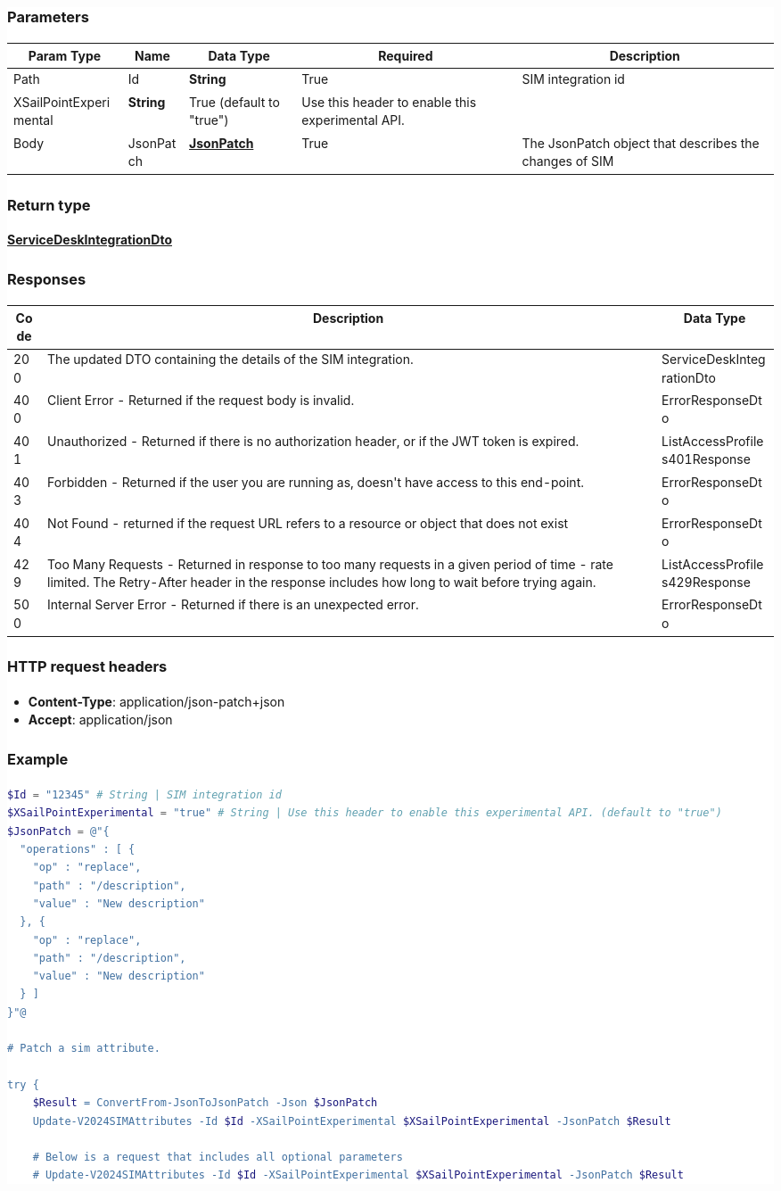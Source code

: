 ### Parameters

| Param Type | Name | Data Type | Required | Description |
| --- | --- | --- | --- | --- |
| Path | Id | **String** | True | SIM integration id |
| XSailPointExperimental | **String** | True (default to "true") | Use this header to enable this experimental API. |
| Body | JsonPatch | [**JsonPatch**](../models/json-patch) | True | The JsonPatch object that describes the changes of SIM |

### Return type

[**ServiceDeskIntegrationDto**](../models/service-desk-integration-dto)

### Responses

| Code | Description | Data Type |
| --- | --- | --- |
| 200 | The updated DTO containing the details of the SIM integration. | ServiceDeskIntegrationDto |
| 400 | Client Error - Returned if the request body is invalid. | ErrorResponseDto |
| 401 | Unauthorized - Returned if there is no authorization header, or if the JWT token is expired. | ListAccessProfiles401Response |
| 403 | Forbidden - Returned if the user you are running as, doesn&#39;t have access to this end-point. | ErrorResponseDto |
| 404 | Not Found - returned if the request URL refers to a resource or object that does not exist | ErrorResponseDto |
| 429 | Too Many Requests - Returned in response to too many requests in a given period of time - rate limited. The Retry-After header in the response includes how long to wait before trying again. | ListAccessProfiles429Response |
| 500 | Internal Server Error - Returned if there is an unexpected error. | ErrorResponseDto |

### HTTP request headers

- **Content-Type**: application/json-patch+json
- **Accept**: application/json

### Example

```powershell
$Id = "12345" # String | SIM integration id
$XSailPointExperimental = "true" # String | Use this header to enable this experimental API. (default to "true")
$JsonPatch = @"{
  "operations" : [ {
    "op" : "replace",
    "path" : "/description",
    "value" : "New description"
  }, {
    "op" : "replace",
    "path" : "/description",
    "value" : "New description"
  } ]
}"@

# Patch a sim attribute.

try {
    $Result = ConvertFrom-JsonToJsonPatch -Json $JsonPatch
    Update-V2024SIMAttributes -Id $Id -XSailPointExperimental $XSailPointExperimental -JsonPatch $Result

    # Below is a request that includes all optional parameters
    # Update-V2024SIMAttributes -Id $Id -XSailPointExperimental $XSailPointExperimental -JsonPatch $Result
```